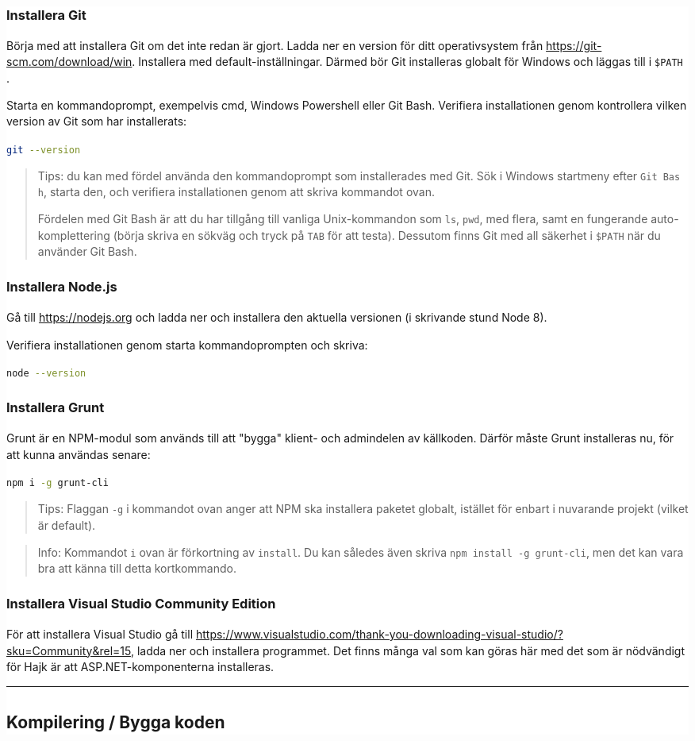### Installera Git

Börja med att installera Git om det inte redan är gjort. Ladda ner en version för ditt operativsystem från https://git-scm.com/download/win. Installera med default-inställningar. Därmed bör Git installeras globalt för Windows och läggas till i `$PATH` .

Starta en kommandoprompt, exempelvis cmd, Windows Powershell eller Git Bash. Verifiera installationen genom kontrollera vilken version av Git som har installerats:

```bash
git --version
```

> Tips: du kan med fördel använda den kommandoprompt som installerades med Git. Sök i Windows startmeny efter `Git Bash`, starta den, och verifiera installationen genom att skriva kommandot ovan.
>
> Fördelen med Git Bash är att du har tillgång till vanliga Unix-kommandon som `ls`, `pwd`, med flera, samt en fungerande auto-komplettering (börja skriva en sökväg och tryck på `TAB` för att testa). Dessutom finns Git med all säkerhet i `$PATH` när du använder Git Bash.

### Installera Node.js

Gå till https://nodejs.org och ladda ner och installera den aktuella versionen (i skrivande stund Node 8).

Verifiera installationen genom starta kommandoprompten och skriva:

```bash
node --version
```

### Installera Grunt

Grunt är en NPM-modul som används till att "bygga" klient- och admindelen av källkoden. Därför måste Grunt installeras nu, för att kunna användas senare:

```bash
npm i -g grunt-cli
```

> Tips: Flaggan `-g` i kommandot ovan anger att NPM ska installera paketet globalt, istället för enbart i nuvarande projekt (vilket är default).

> Info: Kommandot `i` ovan är förkortning av `install`. Du kan således även skriva `npm install -g grunt-cli`, men det kan vara bra att känna till detta kortkommando.

### Installera Visual Studio Community Edition

För att installera Visual Studio gå till https://www.visualstudio.com/thank-you-downloading-visual-studio/?sku=Community&rel=15, ladda ner och installera programmet. Det finns många val som kan göras här med det som är nödvändigt för Hajk är att ASP.NET-komponenterna installeras.

---

## Kompilering / Bygga koden
